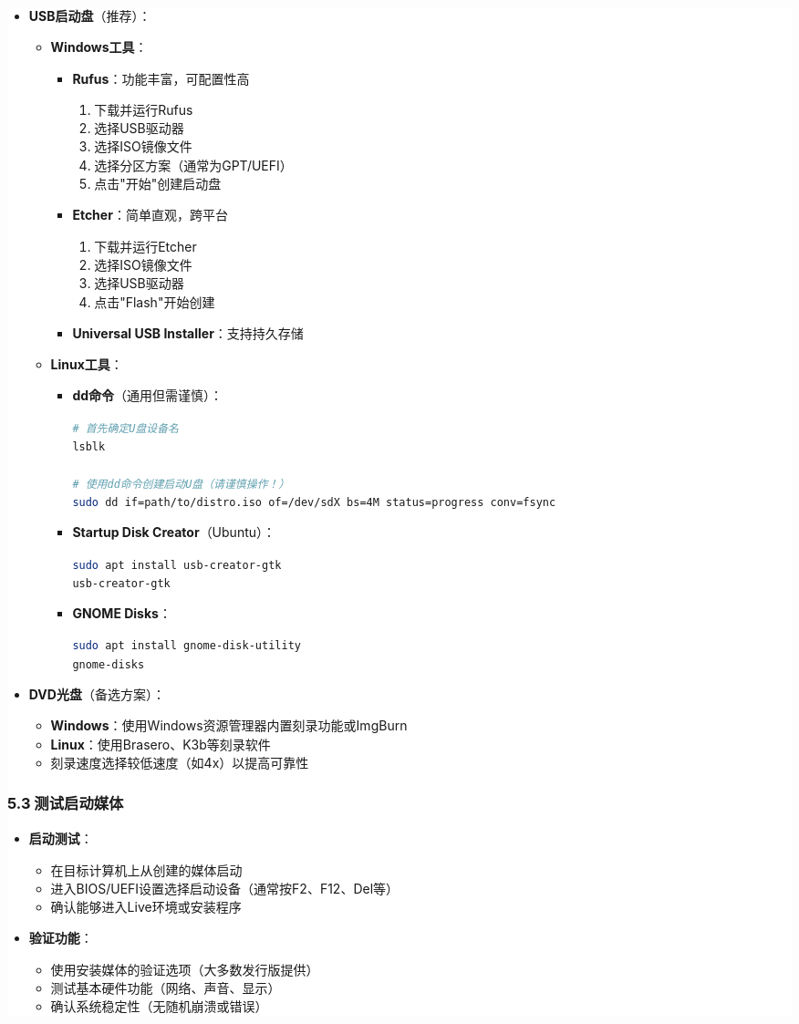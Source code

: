 - **USB启动盘**（推荐）：
  - **Windows工具**：
    - **Rufus**：功能丰富，可配置性高
      1. 下载并运行Rufus
      2. 选择USB驱动器
      3. 选择ISO镜像文件
      4. 选择分区方案（通常为GPT/UEFI）
      5. 点击"开始"创建启动盘
    
    - **Etcher**：简单直观，跨平台
      1. 下载并运行Etcher
      2. 选择ISO镜像文件
      3. 选择USB驱动器
      4. 点击"Flash"开始创建
    
    - **Universal USB Installer**：支持持久存储
  
  - **Linux工具**：
    - **dd命令**（通用但需谨慎）：
      ```bash
      # 首先确定U盘设备名
      lsblk
      
      # 使用dd命令创建启动U盘（请谨慎操作！）
      sudo dd if=path/to/distro.iso of=/dev/sdX bs=4M status=progress conv=fsync
      ```
    
    - **Startup Disk Creator**（Ubuntu）：
      ```bash
      sudo apt install usb-creator-gtk
      usb-creator-gtk
      ```
    
    - **GNOME Disks**：
      ```bash
      sudo apt install gnome-disk-utility
      gnome-disks
      ```
  
- **DVD光盘**（备选方案）：
  - **Windows**：使用Windows资源管理器内置刻录功能或ImgBurn
  - **Linux**：使用Brasero、K3b等刻录软件
  - 刻录速度选择较低速度（如4x）以提高可靠性

### 5.3 测试启动媒体

- **启动测试**：
  - 在目标计算机上从创建的媒体启动
  - 进入BIOS/UEFI设置选择启动设备（通常按F2、F12、Del等）
  - 确认能够进入Live环境或安装程序

- **验证功能**：
  - 使用安装媒体的验证选项（大多数发行版提供）
  - 测试基本硬件功能（网络、声音、显示）
  - 确认系统稳定性（无随机崩溃或错误）
